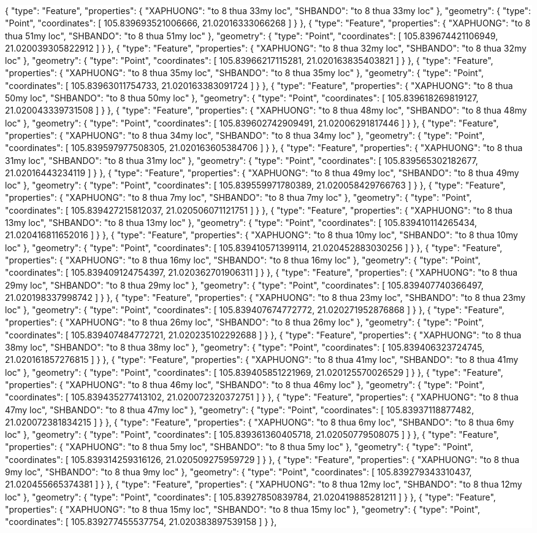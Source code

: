 { "type": "Feature", "properties": { "XAPHUONG": "to 8 thua 33my loc", "SHBANDO": "to 8 thua 33my loc" }, "geometry": { "type": "Point", "coordinates": [ 105.839693521006666, 21.02016333066268 ] } },
{ "type": "Feature", "properties": { "XAPHUONG": "to 8 thua 51my loc", "SHBANDO": "to 8 thua 51my loc" }, "geometry": { "type": "Point", "coordinates": [ 105.839674421106949, 21.020039305822912 ] } },
{ "type": "Feature", "properties": { "XAPHUONG": "to 8 thua 32my loc", "SHBANDO": "to 8 thua 32my loc" }, "geometry": { "type": "Point", "coordinates": [ 105.83966217115281, 21.020163835403821 ] } },
{ "type": "Feature", "properties": { "XAPHUONG": "to 8 thua 35my loc", "SHBANDO": "to 8 thua 35my loc" }, "geometry": { "type": "Point", "coordinates": [ 105.83963011754733, 21.020163383091724 ] } },
{ "type": "Feature", "properties": { "XAPHUONG": "to 8 thua 50my loc", "SHBANDO": "to 8 thua 50my loc" }, "geometry": { "type": "Point", "coordinates": [ 105.839618269819127, 21.020043339731508 ] } },
{ "type": "Feature", "properties": { "XAPHUONG": "to 8 thua 48my loc", "SHBANDO": "to 8 thua 48my loc" }, "geometry": { "type": "Point", "coordinates": [ 105.839602742909491, 21.02006291817446 ] } },
{ "type": "Feature", "properties": { "XAPHUONG": "to 8 thua 34my loc", "SHBANDO": "to 8 thua 34my loc" }, "geometry": { "type": "Point", "coordinates": [ 105.839597977508305, 21.020163605384706 ] } },
{ "type": "Feature", "properties": { "XAPHUONG": "to 8 thua 31my loc", "SHBANDO": "to 8 thua 31my loc" }, "geometry": { "type": "Point", "coordinates": [ 105.839565302182677, 21.02016443234119 ] } },
{ "type": "Feature", "properties": { "XAPHUONG": "to 8 thua 49my loc", "SHBANDO": "to 8 thua 49my loc" }, "geometry": { "type": "Point", "coordinates": [ 105.839559971780389, 21.020058429766763 ] } },
{ "type": "Feature", "properties": { "XAPHUONG": "to 8 thua 7my loc", "SHBANDO": "to 8 thua 7my loc" }, "geometry": { "type": "Point", "coordinates": [ 105.839427215812037, 21.020506071121751 ] } },
{ "type": "Feature", "properties": { "XAPHUONG": "to 8 thua 13my loc", "SHBANDO": "to 8 thua 13my loc" }, "geometry": { "type": "Point", "coordinates": [ 105.839410114265434, 21.020416811652016 ] } },
{ "type": "Feature", "properties": { "XAPHUONG": "to 8 thua 10my loc", "SHBANDO": "to 8 thua 10my loc" }, "geometry": { "type": "Point", "coordinates": [ 105.839410571399114, 21.020452883030256 ] } },
{ "type": "Feature", "properties": { "XAPHUONG": "to 8 thua 16my loc", "SHBANDO": "to 8 thua 16my loc" }, "geometry": { "type": "Point", "coordinates": [ 105.839409124754397, 21.020362701906311 ] } },
{ "type": "Feature", "properties": { "XAPHUONG": "to 8 thua 29my loc", "SHBANDO": "to 8 thua 29my loc" }, "geometry": { "type": "Point", "coordinates": [ 105.839407740366497, 21.020198337998742 ] } },
{ "type": "Feature", "properties": { "XAPHUONG": "to 8 thua 23my loc", "SHBANDO": "to 8 thua 23my loc" }, "geometry": { "type": "Point", "coordinates": [ 105.839407674772772, 21.020271952876868 ] } },
{ "type": "Feature", "properties": { "XAPHUONG": "to 8 thua 26my loc", "SHBANDO": "to 8 thua 26my loc" }, "geometry": { "type": "Point", "coordinates": [ 105.839407484772721, 21.020235102292688 ] } },
{ "type": "Feature", "properties": { "XAPHUONG": "to 8 thua 38my loc", "SHBANDO": "to 8 thua 38my loc" }, "geometry": { "type": "Point", "coordinates": [ 105.839406323724745, 21.020161857276815 ] } },
{ "type": "Feature", "properties": { "XAPHUONG": "to 8 thua 41my loc", "SHBANDO": "to 8 thua 41my loc" }, "geometry": { "type": "Point", "coordinates": [ 105.839405851221969, 21.020125570026529 ] } },
{ "type": "Feature", "properties": { "XAPHUONG": "to 8 thua 46my loc", "SHBANDO": "to 8 thua 46my loc" }, "geometry": { "type": "Point", "coordinates": [ 105.839435277413102, 21.020072320372751 ] } },
{ "type": "Feature", "properties": { "XAPHUONG": "to 8 thua 47my loc", "SHBANDO": "to 8 thua 47my loc" }, "geometry": { "type": "Point", "coordinates": [ 105.83937118877482, 21.020072381834215 ] } },
{ "type": "Feature", "properties": { "XAPHUONG": "to 8 thua 6my loc", "SHBANDO": "to 8 thua 6my loc" }, "geometry": { "type": "Point", "coordinates": [ 105.839361360405718, 21.02050779508075 ] } },
{ "type": "Feature", "properties": { "XAPHUONG": "to 8 thua 5my loc", "SHBANDO": "to 8 thua 5my loc" }, "geometry": { "type": "Point", "coordinates": [ 105.839314259316126, 21.020509275959729 ] } },
{ "type": "Feature", "properties": { "XAPHUONG": "to 8 thua 9my loc", "SHBANDO": "to 8 thua 9my loc" }, "geometry": { "type": "Point", "coordinates": [ 105.839279343310437, 21.020455665374381 ] } },
{ "type": "Feature", "properties": { "XAPHUONG": "to 8 thua 12my loc", "SHBANDO": "to 8 thua 12my loc" }, "geometry": { "type": "Point", "coordinates": [ 105.83927850839784, 21.020419885281211 ] } },
{ "type": "Feature", "properties": { "XAPHUONG": "to 8 thua 15my loc", "SHBANDO": "to 8 thua 15my loc" }, "geometry": { "type": "Point", "coordinates": [ 105.839277455537754, 21.020383897539158 ] } },